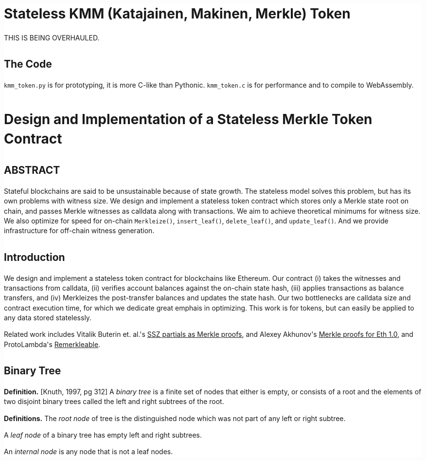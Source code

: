 # Stateless KMM (Katajainen, Makinen, Merkle) Token

THIS IS BEING OVERHAULED.

## The Code

`kmm_token.py` is for prototyping, it is more C-like than Pythonic. `kmm_token.c` is for performance and to compile to WebAssembly.


# Design and Implementation of a Stateless Merkle Token Contract

## ABSTRACT

Stateful blockchains are said to be unsustainable because of state growth. The stateless model solves this problem, but has its own problems with witness size. We design and implement a stateless token contract which stores only a Merkle state root on chain, and passes Merkle witnesses as calldata along with transactions. We aim to achieve theoretical minimums for witness size. We also optimize for speed for on-chain `Merkleize()`, `insert_leaf()`, `delete_leaf()`, and `update_leaf()`. And we provide infrastructure for off-chain witness generation.


## Introduction

We design and implement a stateless token contract for blockchains like Ethereum. Our contract (i) takes the witnesses and transactions from calldata, (ii) verifies account balances against the on-chain state hash, (iii) applies transactions as balance transfers, and (iv) Merkleizes the post-transfer balances and updates the state hash. Our two bottlenecks are calldata size and contract execution time, for which we dedicate great emphais in optimizing. This work is for tokens, but can easily be applied to any data stored statelessly.

Related work includes Vitalik Buterin et. al.'s [SSZ partials as Merkle proofs](https://github.com/ethereum/eth2.0-specs/pull/1186/), and Alexey Akhunov's [Merkle proofs for Eth 1.0](https://github.com/ledgerwatch/turbo-geth/blob/visual/docs/programmers_guide/guide.md), and ProtoLambda's [Remerkleable](https://github.com/protolambda/remerkleable).



## Binary Tree

**Definition.** [Knuth, 1997, pg 312]
A *binary tree* is a finite set of nodes that either is empty, or consists of a root and the elements of two disjoint binary trees called the left and right subtrees of the root.

**Definitions.**
The *root node* of tree is the distinguished node which was not part of any left or right subtree.

A *leaf node* of a binary tree has empty left and right subtrees.

An *internal node* is any node that is not a leaf nodes.
